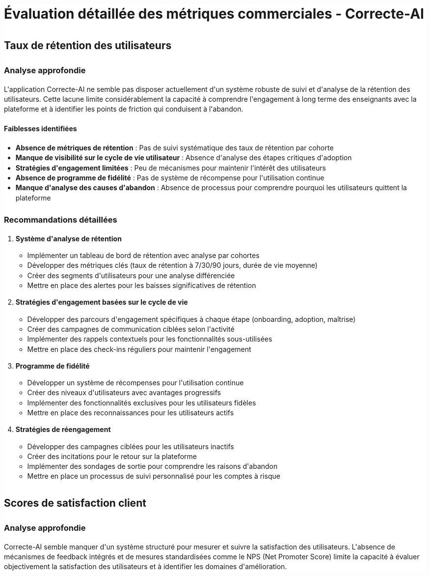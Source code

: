 # Évaluation détaillée des métriques commerciales - Correcte-AI

## Taux de rétention des utilisateurs

### Analyse approfondie
L'application Correcte-AI ne semble pas disposer actuellement d'un système robuste de suivi et d'analyse de la rétention des utilisateurs. Cette lacune limite considérablement la capacité à comprendre l'engagement à long terme des enseignants avec la plateforme et à identifier les points de friction qui conduisent à l'abandon.

#### Faiblesses identifiées
- **Absence de métriques de rétention** : Pas de suivi systématique des taux de rétention par cohorte
- **Manque de visibilité sur le cycle de vie utilisateur** : Absence d'analyse des étapes critiques d'adoption
- **Stratégies d'engagement limitées** : Peu de mécanismes pour maintenir l'intérêt des utilisateurs
- **Absence de programme de fidélité** : Pas de système de récompense pour l'utilisation continue
- **Manque d'analyse des causes d'abandon** : Absence de processus pour comprendre pourquoi les utilisateurs quittent la plateforme

### Recommandations détaillées
1. **Système d'analyse de rétention**
   - Implémenter un tableau de bord de rétention avec analyse par cohortes
   - Développer des métriques clés (taux de rétention à 7/30/90 jours, durée de vie moyenne)
   - Créer des segments d'utilisateurs pour une analyse différenciée
   - Mettre en place des alertes pour les baisses significatives de rétention

2. **Stratégies d'engagement basées sur le cycle de vie**
   - Développer des parcours d'engagement spécifiques à chaque étape (onboarding, adoption, maîtrise)
   - Créer des campagnes de communication ciblées selon l'activité
   - Implémenter des rappels contextuels pour les fonctionnalités sous-utilisées
   - Mettre en place des check-ins réguliers pour maintenir l'engagement

3. **Programme de fidélité**
   - Développer un système de récompenses pour l'utilisation continue
   - Créer des niveaux d'utilisateurs avec avantages progressifs
   - Implémenter des fonctionnalités exclusives pour les utilisateurs fidèles
   - Mettre en place des reconnaissances pour les utilisateurs actifs

4. **Stratégies de réengagement**
   - Développer des campagnes ciblées pour les utilisateurs inactifs
   - Créer des incitations pour le retour sur la plateforme
   - Implémenter des sondages de sortie pour comprendre les raisons d'abandon
   - Mettre en place un processus de suivi personnalisé pour les comptes à risque

## Scores de satisfaction client

### Analyse approfondie
Correcte-AI semble manquer d'un système structuré pour mesurer et suivre la satisfaction des utilisateurs. L'absence de mécanismes de feedback intégrés et de mesures standardisées comme le NPS (Net Promoter Score) limite la capacité à évaluer objectivement la satisfaction des utilisateurs et à identifier les domaines d'amélioration.
